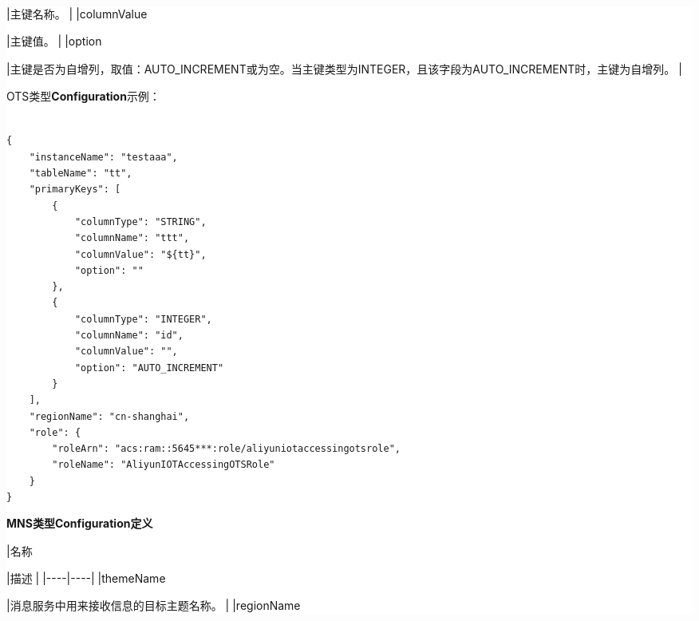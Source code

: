 |主键名称。 |
|columnValue

|主键值。 |
|option

|主键是否为自增列，取值：AUTO\_INCREMENT或为空。当主键类型为INTEGER，且该字段为AUTO\_INCREMENT时，主键为自增列。 |

OTS类型**Configuration**示例：

```

{
    "instanceName": "testaaa",
    "tableName": "tt",
    "primaryKeys": [
        {
            "columnType": "STRING",
            "columnName": "ttt",
            "columnValue": "${tt}",
            "option": ""
        },
        {
            "columnType": "INTEGER",
            "columnName": "id",
            "columnValue": "",
            "option": "AUTO_INCREMENT"
        }
    ],
    "regionName": "cn-shanghai",
    "role": {
        "roleArn": "acs:ram::5645***:role/aliyuniotaccessingotsrole",
        "roleName": "AliyunIOTAccessingOTSRole"
    }
}

```

**MNS类型Configuration定义**

|名称

|描述 |
|----|----|
|themeName

|消息服务中用来接收信息的目标主题名称。 |
|regionName

